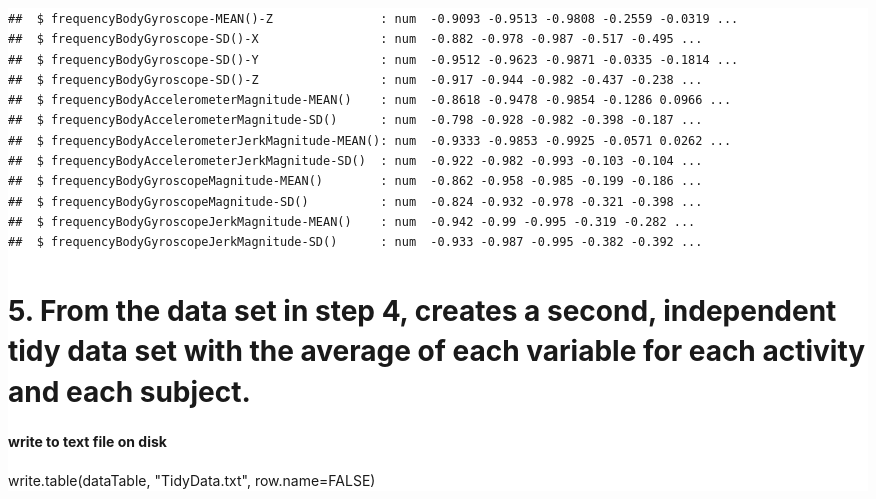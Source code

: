 ```## Classes 'tbl_df', 'tbl' and 'data.frame':    180 obs. of  69 variables:
##  $ frequencyBodyGyroscope-MEAN()-Z               : num  -0.9093 -0.9513 -0.9808 -0.2559 -0.0319 ...
##  $ frequencyBodyGyroscope-SD()-X                 : num  -0.882 -0.978 -0.987 -0.517 -0.495 ...
##  $ frequencyBodyGyroscope-SD()-Y                 : num  -0.9512 -0.9623 -0.9871 -0.0335 -0.1814 ...
##  $ frequencyBodyGyroscope-SD()-Z                 : num  -0.917 -0.944 -0.982 -0.437 -0.238 ...
##  $ frequencyBodyAccelerometerMagnitude-MEAN()    : num  -0.8618 -0.9478 -0.9854 -0.1286 0.0966 ...
##  $ frequencyBodyAccelerometerMagnitude-SD()      : num  -0.798 -0.928 -0.982 -0.398 -0.187 ...
##  $ frequencyBodyAccelerometerJerkMagnitude-MEAN(): num  -0.9333 -0.9853 -0.9925 -0.0571 0.0262 ...
##  $ frequencyBodyAccelerometerJerkMagnitude-SD()  : num  -0.922 -0.982 -0.993 -0.103 -0.104 ...
##  $ frequencyBodyGyroscopeMagnitude-MEAN()        : num  -0.862 -0.958 -0.985 -0.199 -0.186 ...
##  $ frequencyBodyGyroscopeMagnitude-SD()          : num  -0.824 -0.932 -0.978 -0.321 -0.398 ...
##  $ frequencyBodyGyroscopeJerkMagnitude-MEAN()    : num  -0.942 -0.99 -0.995 -0.319 -0.282 ...
##  $ frequencyBodyGyroscopeJerkMagnitude-SD()      : num  -0.933 -0.987 -0.995 -0.382 -0.392 ...
```
```## NULL
```

# 5. From the data set in step 4, creates a second, independent tidy data set with the average of each variable for each activity and each subject.

#### write to text file on disk
write.table(dataTable, "TidyData.txt", row.name=FALSE)